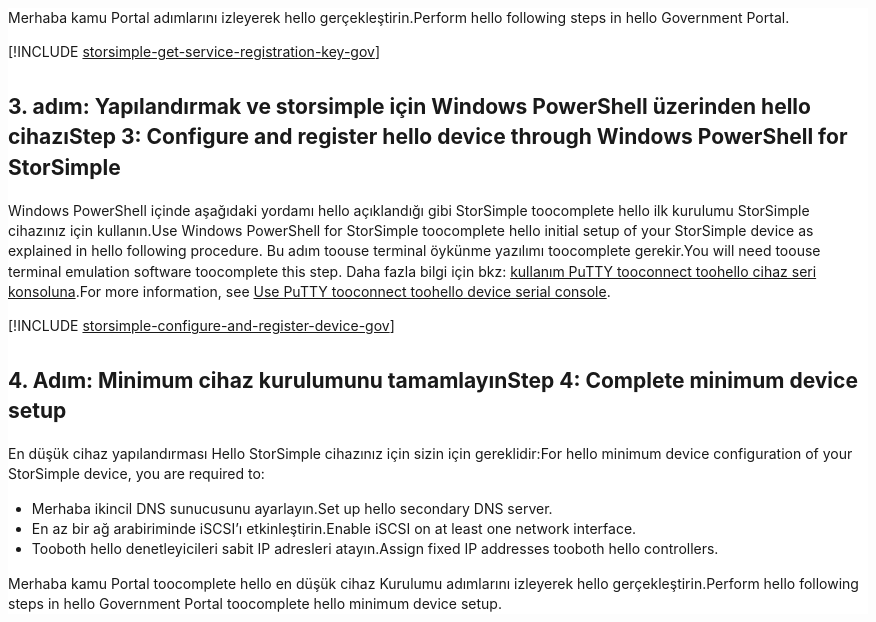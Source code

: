 <span data-ttu-id="1ce38-196">Merhaba kamu Portal adımlarını izleyerek hello gerçekleştirin.</span><span class="sxs-lookup"><span data-stu-id="1ce38-196">Perform hello following steps in hello Government Portal.</span></span>

[!INCLUDE [storsimple-get-service-registration-key-gov](../../includes/storsimple-get-service-registration-key-gov.md)]

## <a name="step-3-configure-and-register-hello-device-through-windows-powershell-for-storsimple"></a><span data-ttu-id="1ce38-197">3. adım: Yapılandırmak ve storsimple için Windows PowerShell üzerinden hello cihazı</span><span class="sxs-lookup"><span data-stu-id="1ce38-197">Step 3: Configure and register hello device through Windows PowerShell for StorSimple</span></span>
<span data-ttu-id="1ce38-198">Windows PowerShell içinde aşağıdaki yordamı hello açıklandığı gibi StorSimple toocomplete hello ilk kurulumu StorSimple cihazınız için kullanın.</span><span class="sxs-lookup"><span data-stu-id="1ce38-198">Use Windows PowerShell for StorSimple toocomplete hello initial setup of your StorSimple device as explained in hello following procedure.</span></span> <span data-ttu-id="1ce38-199">Bu adım toouse terminal öykünme yazılımı toocomplete gerekir.</span><span class="sxs-lookup"><span data-stu-id="1ce38-199">You will need toouse terminal emulation software toocomplete this step.</span></span> <span data-ttu-id="1ce38-200">Daha fazla bilgi için bkz: [kullanım PuTTY tooconnect toohello cihaz seri konsoluna](#use-putty-to-connect-to-the-device-serial-console).</span><span class="sxs-lookup"><span data-stu-id="1ce38-200">For more information, see [Use PuTTY tooconnect toohello device serial console](#use-putty-to-connect-to-the-device-serial-console).</span></span>

[!INCLUDE [storsimple-configure-and-register-device-gov](../../includes/storsimple-configure-and-register-device-gov-u2.md)]

## <a name="step-4-complete-minimum-device-setup"></a><span data-ttu-id="1ce38-201">4. Adım: Minimum cihaz kurulumunu tamamlayın</span><span class="sxs-lookup"><span data-stu-id="1ce38-201">Step 4: Complete minimum device setup</span></span>
<span data-ttu-id="1ce38-202">En düşük cihaz yapılandırması Hello StorSimple cihazınız için sizin için gereklidir:</span><span class="sxs-lookup"><span data-stu-id="1ce38-202">For hello minimum device configuration of your StorSimple device, you are required to:</span></span>

* <span data-ttu-id="1ce38-203">Merhaba ikincil DNS sunucusunu ayarlayın.</span><span class="sxs-lookup"><span data-stu-id="1ce38-203">Set up hello secondary DNS server.</span></span>
* <span data-ttu-id="1ce38-204">En az bir ağ arabiriminde iSCSI’ı etkinleştirin.</span><span class="sxs-lookup"><span data-stu-id="1ce38-204">Enable iSCSI on at least one network interface.</span></span>
* <span data-ttu-id="1ce38-205">Tooboth hello denetleyicileri sabit IP adresleri atayın.</span><span class="sxs-lookup"><span data-stu-id="1ce38-205">Assign fixed IP addresses tooboth hello controllers.</span></span>

<span data-ttu-id="1ce38-206">Merhaba kamu Portal toocomplete hello en düşük cihaz Kurulumu adımlarını izleyerek hello gerçekleştirin.</span><span class="sxs-lookup"><span data-stu-id="1ce38-206">Perform hello following steps in hello Government Portal toocomplete hello minimum device setup.</span></span>
